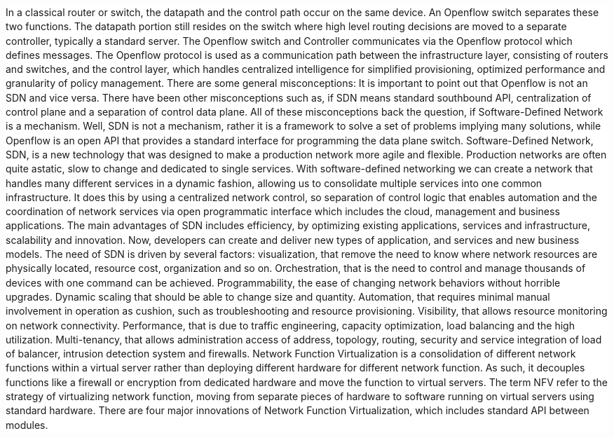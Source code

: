 In a classical router or switch,
the datapath and the control path occur on the same device.
An Openflow switch separates these two functions.
The datapath portion still resides on the switch where
high level routing decisions are moved to a separate controller,
typically a standard server.
The Openflow switch and Controller
communicates via the Openflow protocol which defines messages.
The Openflow protocol is used as a communication path between the infrastructure layer,
consisting of routers and switches,
and the control layer,
which handles centralized intelligence for simplified provisioning,
optimized performance and granularity of policy management.
There are some general misconceptions: It is important
to point out that Openflow is not an SDN and vice versa.
There have been other misconceptions such as,
if SDN means standard southbound API,
centralization of control plane and a separation of control data plane.
All of these misconceptions back the question,
if Software-Defined Network is a mechanism.
Well, SDN is not a mechanism,
rather it is a framework to solve a set of problems implying many solutions,
while Openflow is an open API that
provides a standard interface for programming the data plane switch.
Software-Defined Network, SDN, is a new technology
that was designed to make a production network more agile and flexible.
Production networks are often quite astatic,
slow to change and dedicated to single services.
With software-defined networking we can create
a network that handles many different services in a dynamic fashion,
allowing us to consolidate multiple services into one common infrastructure.
It does this by using a centralized network control,
so separation of control logic that enables automation and the coordination of
network services via open programmatic interface which includes the cloud,
management and business applications.
The main advantages of SDN includes efficiency,
by optimizing existing applications,
services and infrastructure, scalability and innovation.
Now, developers can create and deliver new types of application,
and services and new business models.
The need of SDN is driven by several factors: visualization,
that remove the need to know where network resources are physically located,
resource cost, organization and so on.
Orchestration, that is the need to
control and manage thousands of devices with one command can be achieved.
Programmability, the ease of changing network behaviors without horrible upgrades.
Dynamic scaling that should be able to change size and quantity.
Automation, that requires minimal manual involvement in operation as cushion,
such as troubleshooting and resource provisioning.
Visibility, that allows resource monitoring on network connectivity.
Performance, that is due to traffic engineering,
capacity optimization, load balancing and the high utilization.
Multi-tenancy, that allows administration access of address, topology,
routing, security and service integration of load of balancer,
intrusion detection system and firewalls.
Network Function Virtualization is a consolidation of different network functions within
a virtual server rather than deploying different hardware for different network function.
As such, it decouples functions like a firewall or
encryption from dedicated hardware and move the function to virtual servers.
The term NFV refer to the strategy of virtualizing network function,
moving from separate pieces of hardware to software
running on virtual servers using standard hardware.
There are four major innovations of Network Function Virtualization,
which includes standard API between modules.